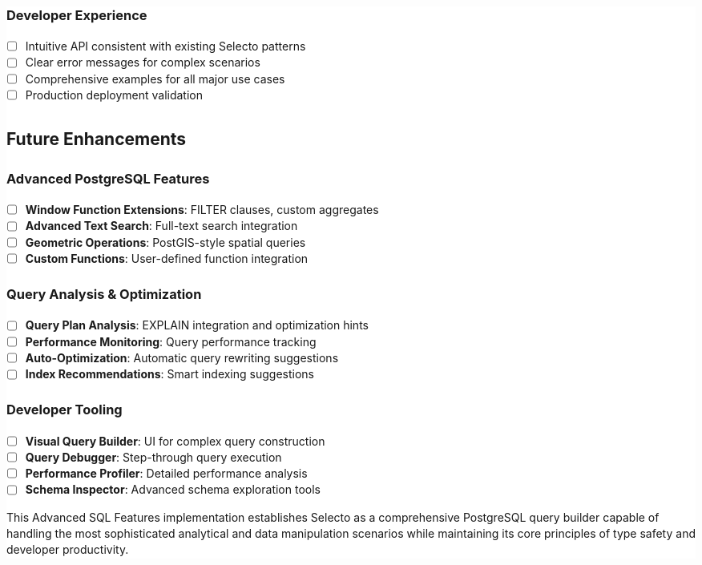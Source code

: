 ### Developer Experience
- [ ] Intuitive API consistent with existing Selecto patterns
- [ ] Clear error messages for complex scenarios
- [ ] Comprehensive examples for all major use cases
- [ ] Production deployment validation

## Future Enhancements

### Advanced PostgreSQL Features
- [ ] **Window Function Extensions**: FILTER clauses, custom aggregates
- [ ] **Advanced Text Search**: Full-text search integration
- [ ] **Geometric Operations**: PostGIS-style spatial queries
- [ ] **Custom Functions**: User-defined function integration

### Query Analysis & Optimization
- [ ] **Query Plan Analysis**: EXPLAIN integration and optimization hints
- [ ] **Performance Monitoring**: Query performance tracking
- [ ] **Auto-Optimization**: Automatic query rewriting suggestions
- [ ] **Index Recommendations**: Smart indexing suggestions

### Developer Tooling
- [ ] **Visual Query Builder**: UI for complex query construction
- [ ] **Query Debugger**: Step-through query execution
- [ ] **Performance Profiler**: Detailed performance analysis
- [ ] **Schema Inspector**: Advanced schema exploration tools

This Advanced SQL Features implementation establishes Selecto as a comprehensive PostgreSQL query builder capable of handling the most sophisticated analytical and data manipulation scenarios while maintaining its core principles of type safety and developer productivity.